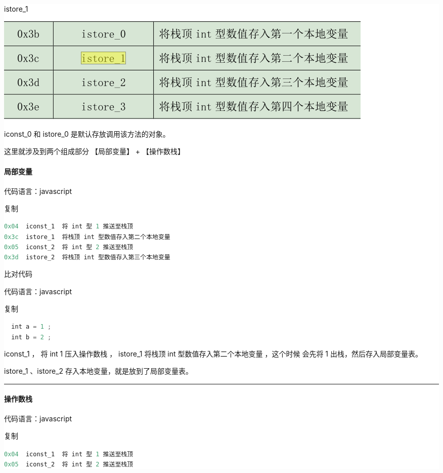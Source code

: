 
 istore_1

![](image/273086d2b6dcc15f0efe54443a855382.png)

iconst_0 和 istore_0 是默认存放调用该方法的对象。

这里就涉及到两个组成部分 【局部变量】 + 【操作数栈】

#### 局部变量

代码语言：javascript

复制

```javascript
0x04  iconst_1  将 int 型 1 推送至栈顶
0x3c  istore_1  将栈顶 int 型数值存入第二个本地变量
0x05  iconst_2  将 int 型 2 推送至栈顶
0x3d  istore_2  将栈顶 int 型数值存入第三个本地变量
```

比对代码

代码语言：javascript

复制

```javascript
  int a = 1 ;
  int b = 2 ;
```

iconst_1 ， 将 int 1 压入操作数栈 ， istore_1 将栈顶 int 型数值存入第二个本地变量 ，这个时候 会先将 1 出栈，然后存入局部变量表。

istore_1 、istore_2 存入本地变量，就是放到了局部变量表。

------

#### 操作数栈

代码语言：javascript

复制

```javascript
0x04  iconst_1  将 int 型 1 推送至栈顶
0x05  iconst_2  将 int 型 2 推送至栈顶
```

